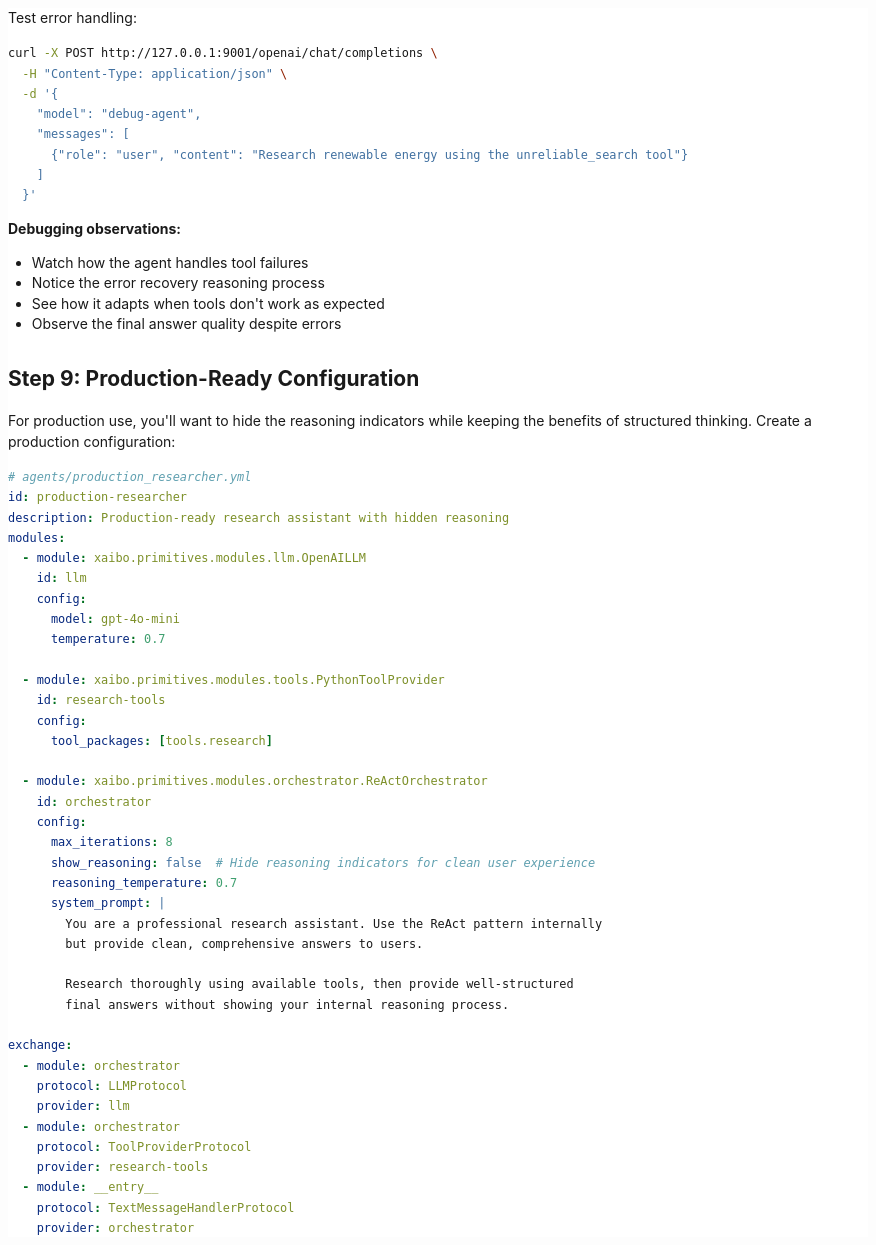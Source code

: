 Test error handling:

```bash
curl -X POST http://127.0.0.1:9001/openai/chat/completions \
  -H "Content-Type: application/json" \
  -d '{
    "model": "debug-agent",
    "messages": [
      {"role": "user", "content": "Research renewable energy using the unreliable_search tool"}
    ]
  }'
```

**Debugging observations:**

- Watch how the agent handles tool failures
- Notice the error recovery reasoning process
- See how it adapts when tools don't work as expected
- Observe the final answer quality despite errors

## Step 9: Production-Ready Configuration

For production use, you'll want to hide the reasoning indicators while keeping the benefits of structured thinking. Create a production configuration:

```yaml
# agents/production_researcher.yml
id: production-researcher
description: Production-ready research assistant with hidden reasoning
modules:
  - module: xaibo.primitives.modules.llm.OpenAILLM
    id: llm
    config:
      model: gpt-4o-mini
      temperature: 0.7

  - module: xaibo.primitives.modules.tools.PythonToolProvider
    id: research-tools
    config:
      tool_packages: [tools.research]

  - module: xaibo.primitives.modules.orchestrator.ReActOrchestrator
    id: orchestrator
    config:
      max_iterations: 8
      show_reasoning: false  # Hide reasoning indicators for clean user experience
      reasoning_temperature: 0.7
      system_prompt: |
        You are a professional research assistant. Use the ReAct pattern internally
        but provide clean, comprehensive answers to users.
        
        Research thoroughly using available tools, then provide well-structured
        final answers without showing your internal reasoning process.

exchange:
  - module: orchestrator
    protocol: LLMProtocol
    provider: llm
  - module: orchestrator
    protocol: ToolProviderProtocol
    provider: research-tools
  - module: __entry__
    protocol: TextMessageHandlerProtocol
    provider: orchestrator
```
